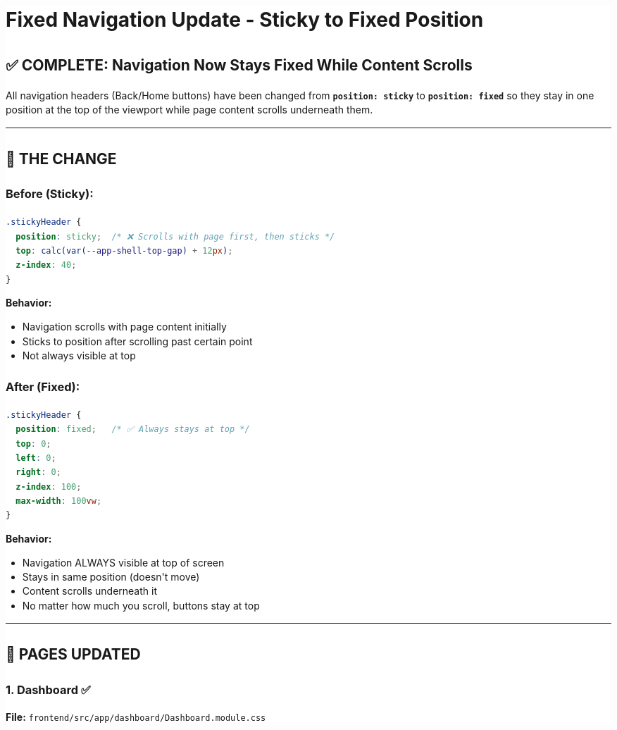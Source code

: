 # Fixed Navigation Update - Sticky to Fixed Position

## ✅ **COMPLETE: Navigation Now Stays Fixed While Content Scrolls**

All navigation headers (Back/Home buttons) have been changed from **`position: sticky`** to **`position: fixed`** so they stay in one position at the top of the viewport while page content scrolls underneath them.

---

## 🎯 **THE CHANGE**

### **Before (Sticky):**
```css
.stickyHeader {
  position: sticky;  /* ❌ Scrolls with page first, then sticks */
  top: calc(var(--app-shell-top-gap) + 12px);
  z-index: 40;
}
```

**Behavior:**
- Navigation scrolls with page content initially
- Sticks to position after scrolling past certain point
- Not always visible at top

### **After (Fixed):**
```css
.stickyHeader {
  position: fixed;   /* ✅ Always stays at top */
  top: 0;
  left: 0;
  right: 0;
  z-index: 100;
  max-width: 100vw;
}
```

**Behavior:**
- Navigation ALWAYS visible at top of screen
- Stays in same position (doesn't move)
- Content scrolls underneath it
- No matter how much you scroll, buttons stay at top

---

## 📱 **PAGES UPDATED**

### **1. Dashboard** ✅
**File:** `frontend/src/app/dashboard/Dashboard.module.css`
